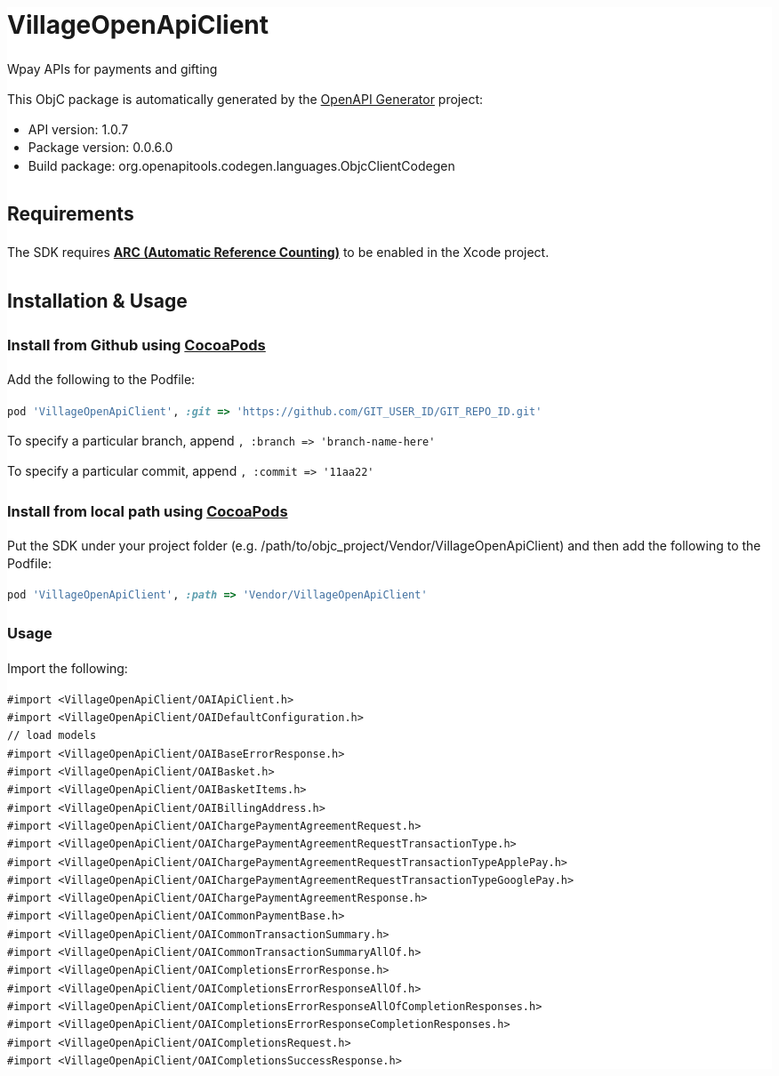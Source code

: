 # VillageOpenApiClient

Wpay APIs for payments and gifting

This ObjC package is automatically generated by the [OpenAPI Generator](https://openapi-generator.tech) project:

- API version: 1.0.7
- Package version: 0.0.6.0
- Build package: org.openapitools.codegen.languages.ObjcClientCodegen

## Requirements

The SDK requires [**ARC (Automatic Reference Counting)**](http://stackoverflow.com/questions/7778356/how-to-enable-disable-automatic-reference-counting) to be enabled in the Xcode project.

## Installation & Usage
### Install from Github using [CocoaPods](https://cocoapods.org/)

Add the following to the Podfile:

```ruby
pod 'VillageOpenApiClient', :git => 'https://github.com/GIT_USER_ID/GIT_REPO_ID.git'
```

To specify a particular branch, append `, :branch => 'branch-name-here'`

To specify a particular commit, append `, :commit => '11aa22'`

### Install from local path using [CocoaPods](https://cocoapods.org/)

Put the SDK under your project folder (e.g. /path/to/objc_project/Vendor/VillageOpenApiClient) and then add the following to the Podfile:

```ruby
pod 'VillageOpenApiClient', :path => 'Vendor/VillageOpenApiClient'
```

### Usage

Import the following:

```objc
#import <VillageOpenApiClient/OAIApiClient.h>
#import <VillageOpenApiClient/OAIDefaultConfiguration.h>
// load models
#import <VillageOpenApiClient/OAIBaseErrorResponse.h>
#import <VillageOpenApiClient/OAIBasket.h>
#import <VillageOpenApiClient/OAIBasketItems.h>
#import <VillageOpenApiClient/OAIBillingAddress.h>
#import <VillageOpenApiClient/OAIChargePaymentAgreementRequest.h>
#import <VillageOpenApiClient/OAIChargePaymentAgreementRequestTransactionType.h>
#import <VillageOpenApiClient/OAIChargePaymentAgreementRequestTransactionTypeApplePay.h>
#import <VillageOpenApiClient/OAIChargePaymentAgreementRequestTransactionTypeGooglePay.h>
#import <VillageOpenApiClient/OAIChargePaymentAgreementResponse.h>
#import <VillageOpenApiClient/OAICommonPaymentBase.h>
#import <VillageOpenApiClient/OAICommonTransactionSummary.h>
#import <VillageOpenApiClient/OAICommonTransactionSummaryAllOf.h>
#import <VillageOpenApiClient/OAICompletionsErrorResponse.h>
#import <VillageOpenApiClient/OAICompletionsErrorResponseAllOf.h>
#import <VillageOpenApiClient/OAICompletionsErrorResponseAllOfCompletionResponses.h>
#import <VillageOpenApiClient/OAICompletionsErrorResponseCompletionResponses.h>
#import <VillageOpenApiClient/OAICompletionsRequest.h>
#import <VillageOpenApiClient/OAICompletionsSuccessResponse.h>
```